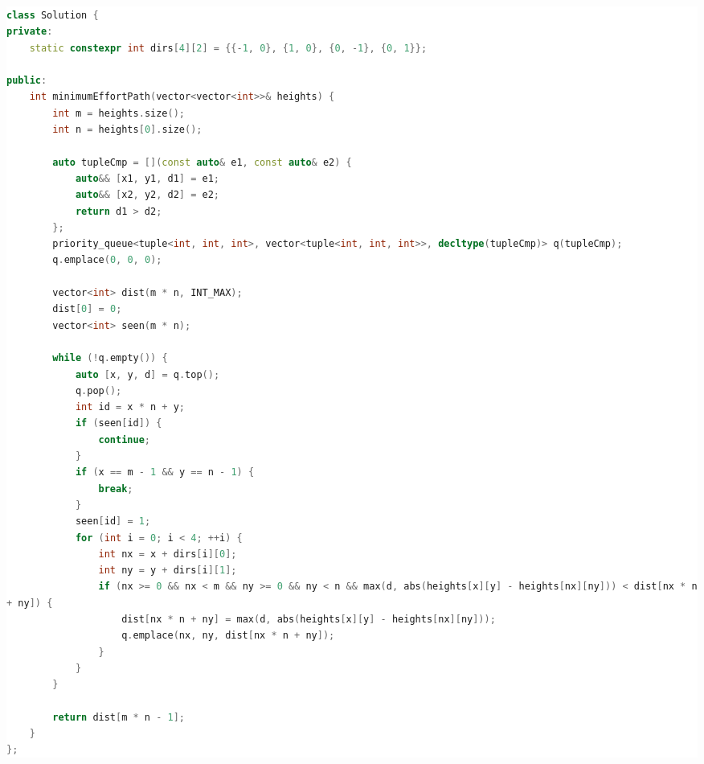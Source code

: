 

```c++
class Solution {
private:
    static constexpr int dirs[4][2] = {{-1, 0}, {1, 0}, {0, -1}, {0, 1}};
    
public:
    int minimumEffortPath(vector<vector<int>>& heights) {
        int m = heights.size();
        int n = heights[0].size();
        
        auto tupleCmp = [](const auto& e1, const auto& e2) {
            auto&& [x1, y1, d1] = e1;
            auto&& [x2, y2, d2] = e2;
            return d1 > d2;
        };
        priority_queue<tuple<int, int, int>, vector<tuple<int, int, int>>, decltype(tupleCmp)> q(tupleCmp);
        q.emplace(0, 0, 0);

        vector<int> dist(m * n, INT_MAX);
        dist[0] = 0;
        vector<int> seen(m * n);

        while (!q.empty()) {
            auto [x, y, d] = q.top();
            q.pop();
            int id = x * n + y;
            if (seen[id]) {
                continue;
            }
            if (x == m - 1 && y == n - 1) {
                break;
            }
            seen[id] = 1;
            for (int i = 0; i < 4; ++i) {
                int nx = x + dirs[i][0];
                int ny = y + dirs[i][1];
                if (nx >= 0 && nx < m && ny >= 0 && ny < n && max(d, abs(heights[x][y] - heights[nx][ny])) < dist[nx * n + ny]) {
                    dist[nx * n + ny] = max(d, abs(heights[x][y] - heights[nx][ny]));
                    q.emplace(nx, ny, dist[nx * n + ny]);
                }
            }
        }
        
        return dist[m * n - 1];
    }
};
```

